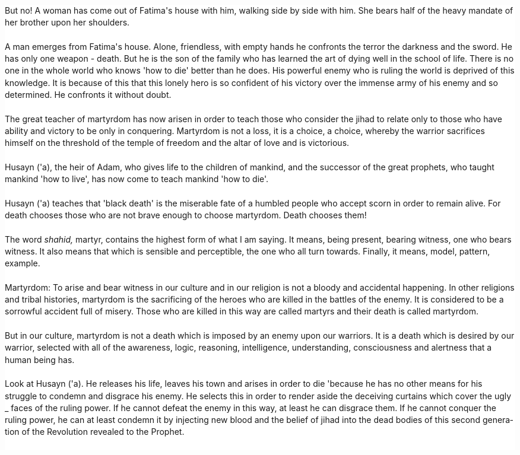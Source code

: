  But no! A woman has come out of Fatima's house with him, walking side
by side with him. She bears half of the heavy mandate of her brother
upon her shoulders.  
    
 A man emerges from Fatima's house. Alone, friend­less, with empty hands
he confronts the terror the dark­ness and the sword. He has only one
weapon - death. But he is the son of the family who has learned the art
of dying well in the school of life. There is no one in the whole world
who knows 'how to die' better than he does. His powerful enemy who is
ruling the world is deprived of this knowledge. It is because of this
that this lonely hero is so confident of his victory over the immense
army of his enemy and so determined. He confronts it without doubt.  
    
 The great teacher of martyrdom has now arisen in order to teach those
who consider the jihad to relate only to those who have ability and
victory to be only in conquering. Martyrdom is not a loss, it is a
choice, a choice, whereby the warrior sacrifices himself on the
threshold of the temple of freedom and the altar of love and is
victorious.  
    
 Husayn ('a), the heir of Adam, who gives life to the children of
mankind, and the successor of the great pro­phets, who taught mankind
'how to live', has now come to teach mankind 'how to die'.  
    
 Husayn ('a) teaches that 'black death' is the miserable fate of a
humbled people who accept scorn in order to remain alive. For death
chooses those who are not brave enough to choose martyrdom. Death
chooses them!  
    
 The word *shahid,* martyr, contains the highest form of what I am
saying. It means, being present, bearing witness, one who bears witness.
It also means that which is sensible and perceptible, the one who all
turn towards. Finally, it means, model, pattern, example.  
    
 Martyrdom: To arise and bear witness in our culture and in our religion
is not a bloody and accidental happen­ing. In other religions and tribal
histories, martyrdom is the sacrificing of the heroes who are killed in
the battles of the enemy. It is considered to be a sorrowful accident
full of misery. Those who are killed in this way are called martyrs and
their death is called martyrdom.  
    
 But in our culture, martyrdom is not a death which is imposed by an
enemy upon our warriors. It is a death which is desired by our warrior,
selected with all of the awareness, logic, reasoning, intelligence,
understanding, consciousness and alertness that a human being has.  
    
 Look at Husayn ('a). He releases his life, leaves his town and arises
in order to die 'because he has no other means for his struggle to
condemn and disgrace his enemy. He selects this in order to render aside
the deceiving curtains which cover the ugly \_ faces of the ruling
power. If he cannot defeat the enemy in this way, at least he can
disgrace them. If he cannot conquer the ruling power, he can at least
condemn it by injecting new blood and the belief of jihad into the dead
bodies of this second genera­tion of the Revolution revealed to the
Prophet.  
    